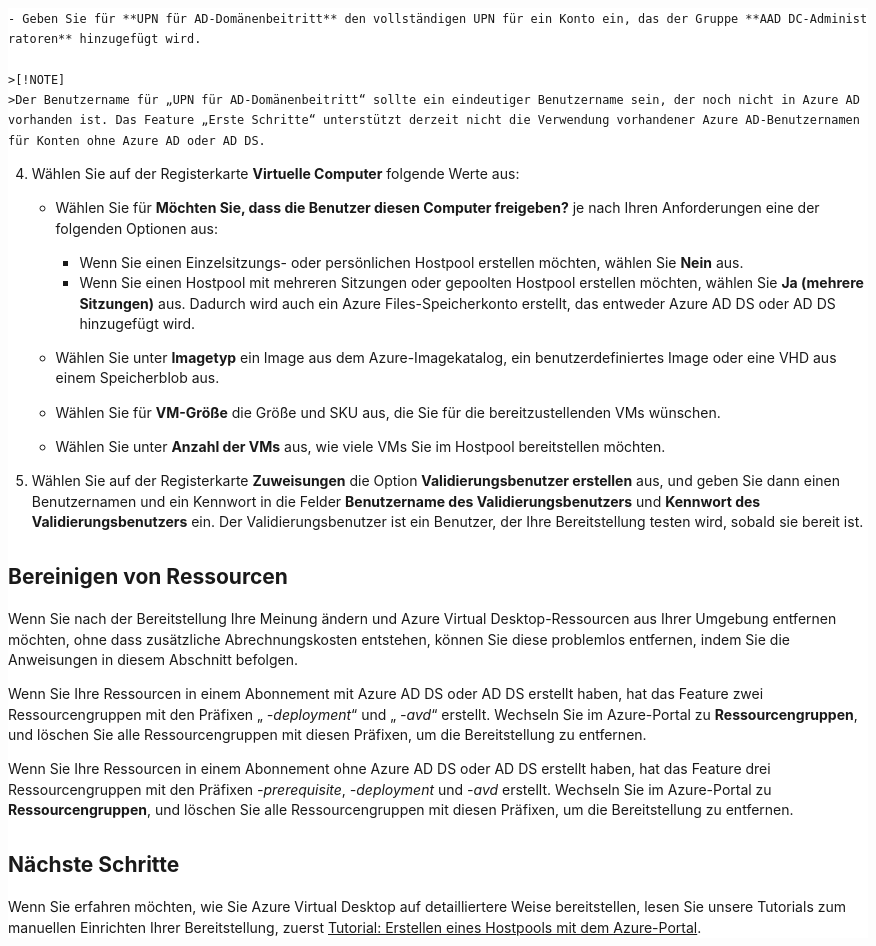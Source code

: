     - Geben Sie für **UPN für AD-Domänenbeitritt** den vollständigen UPN für ein Konto ein, das der Gruppe **AAD DC-Administratoren** hinzugefügt wird.

    >[!NOTE]
    >Der Benutzername für „UPN für AD-Domänenbeitritt“ sollte ein eindeutiger Benutzername sein, der noch nicht in Azure AD vorhanden ist. Das Feature „Erste Schritte“ unterstützt derzeit nicht die Verwendung vorhandener Azure AD-Benutzernamen für Konten ohne Azure AD oder AD DS.

4. Wählen Sie auf der Registerkarte **Virtuelle Computer** folgende Werte aus:

    - Wählen Sie für **Möchten Sie, dass die Benutzer diesen Computer freigeben?** je nach Ihren Anforderungen eine der folgenden Optionen aus:
      - Wenn Sie einen Einzelsitzungs- oder persönlichen Hostpool erstellen möchten, wählen Sie **Nein** aus.
      - Wenn Sie einen Hostpool mit mehreren Sitzungen oder gepoolten Hostpool erstellen möchten, wählen Sie **Ja (mehrere Sitzungen)** aus. Dadurch wird auch ein Azure Files-Speicherkonto erstellt, das entweder Azure AD DS oder AD DS hinzugefügt wird.

    - Wählen Sie unter **Imagetyp** ein Image aus dem Azure-Imagekatalog, ein benutzerdefiniertes Image oder eine VHD aus einem Speicherblob aus.

    - Wählen Sie für **VM-Größe** die Größe und SKU aus, die Sie für die bereitzustellenden VMs wünschen.

    - Wählen Sie unter **Anzahl der VMs** aus, wie viele VMs Sie im Hostpool bereitstellen möchten.

5. Wählen Sie auf der Registerkarte **Zuweisungen** die Option **Validierungsbenutzer erstellen** aus, und geben Sie dann einen Benutzernamen und ein Kennwort in die Felder **Benutzername des Validierungsbenutzers** und **Kennwort des Validierungsbenutzers** ein. Der Validierungsbenutzer ist ein Benutzer, der Ihre Bereitstellung testen wird, sobald sie bereit ist.

## <a name="clean-up-resources"></a>Bereinigen von Ressourcen

Wenn Sie nach der Bereitstellung Ihre Meinung ändern und Azure Virtual Desktop-Ressourcen aus Ihrer Umgebung entfernen möchten, ohne dass zusätzliche Abrechnungskosten entstehen, können Sie diese problemlos entfernen, indem Sie die Anweisungen in diesem Abschnitt befolgen.

Wenn Sie Ihre Ressourcen in einem Abonnement mit Azure AD DS oder AD DS erstellt haben, hat das Feature zwei Ressourcengruppen mit den Präfixen „ *-deployment*“ und „ *-avd*“ erstellt. Wechseln Sie im Azure-Portal zu **Ressourcengruppen**, und löschen Sie alle Ressourcengruppen mit diesen Präfixen, um die Bereitstellung zu entfernen.

Wenn Sie Ihre Ressourcen in einem Abonnement ohne Azure AD DS oder AD DS erstellt haben, hat das Feature drei Ressourcengruppen mit den Präfixen *-prerequisite*, *-deployment* und *-avd* erstellt. Wechseln Sie im Azure-Portal zu **Ressourcengruppen**, und löschen Sie alle Ressourcengruppen mit diesen Präfixen, um die Bereitstellung zu entfernen.

## <a name="next-steps"></a>Nächste Schritte

Wenn Sie erfahren möchten, wie Sie Azure Virtual Desktop auf detailliertere Weise bereitstellen, lesen Sie unsere Tutorials zum manuellen Einrichten Ihrer Bereitstellung, zuerst [Tutorial: Erstellen eines Hostpools mit dem Azure-Portal](create-host-pools-azure-marketplace.md).